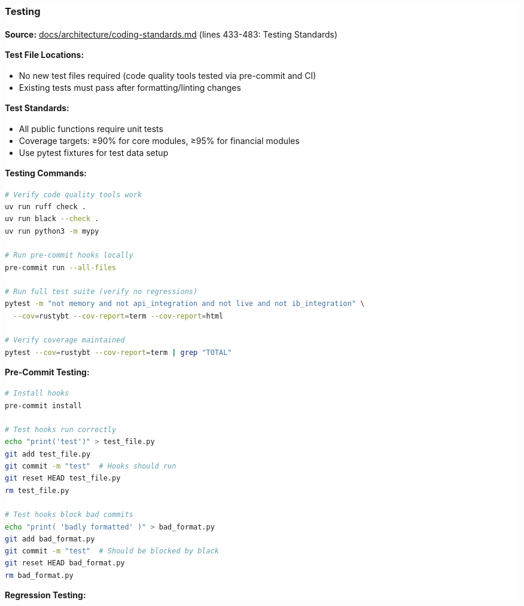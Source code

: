 ### Testing

**Source:** [docs/architecture/coding-standards.md](../architecture/coding-standards.md) (lines 433-483: Testing Standards)

**Test File Locations:**
- No new test files required (code quality tools tested via pre-commit and CI)
- Existing tests must pass after formatting/linting changes

**Test Standards:**
- All public functions require unit tests
- Coverage targets: ≥90% for core modules, ≥95% for financial modules
- Use pytest fixtures for test data setup

**Testing Commands:**

```bash
# Verify code quality tools work
uv run ruff check .
uv run black --check .
uv run python3 -m mypy

# Run pre-commit hooks locally
pre-commit run --all-files

# Run full test suite (verify no regressions)
pytest -m "not memory and not api_integration and not live and not ib_integration" \
  --cov=rustybt --cov-report=term --cov-report=html

# Verify coverage maintained
pytest --cov=rustybt --cov-report=term | grep "TOTAL"
```

**Pre-Commit Testing:**

```bash
# Install hooks
pre-commit install

# Test hooks run correctly
echo "print('test')" > test_file.py
git add test_file.py
git commit -m "test"  # Hooks should run
git reset HEAD test_file.py
rm test_file.py

# Test hooks block bad commits
echo "print( 'badly formatted' )" > bad_format.py
git add bad_format.py
git commit -m "test"  # Should be blocked by black
git reset HEAD bad_format.py
rm bad_format.py
```

**Regression Testing:**
